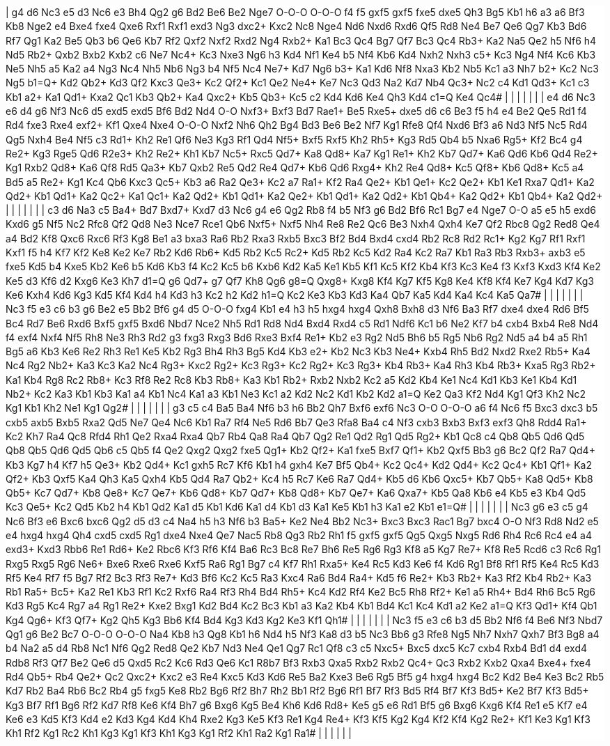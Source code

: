 | g4 d6 Nc3 e5 d3 Nc6 e3 Bh4 Qg2 g6 Bd2 Be6 Be2 Nge7 O-O-O O-O-O f4 f5 gxf5 gxf5 fxe5 dxe5 Qh3 Bg5 Kb1 h6 a3 a6 Bf3 Kb8 Nge2 e4 Bxe4 fxe4 Qxe6 Rxf1 Rxf1 exd3 Ng3 dxc2+ Kxc2 Nc8 Nge4 Nd6 Nxd6 Rxd6 Qf5 Rd8 Ne4 Be7 Qe6 Qg7 Kb3 Bd6 Rf7 Qg1 Ka2 Be5 Qb3 b6 Qe6 Kb7 Rf2 Qxf2 Nxf2 Rxd2 Ng4 Rxb2+ Ka1 Bc3 Qc4 Bg7 Qf7 Bc3 Qc4 Rb3+ Ka2 Na5 Qe2 h5 Nf6 h4 Nd5 Rb2+ Qxb2 Bxb2 Kxb2 c6 Ne7 Nc4+ Kc3 Nxe3 Ng6 h3 Kd4 Nf1 Ke4 b5 Nf4 Kb6 Kd4 Nxh2 Nxh3 c5+ Kc3 Ng4 Nf4 Kc6 Kb3 Ne5 Nh5 a5 Ka2 a4 Ng3 Nc4 Nh5 Nb6 Ng3 b4 Nf5 Nc4 Ne7+ Kd7 Ng6 b3+ Ka1 Kd6 Nf8 Nxa3 Kb2 Nb5 Kc1 a3 Nh7 b2+ Kc2 Nc3 Ng5 b1=Q+ Kd2 Qb2+ Kd3 Qf2 Kxc3 Qe3+ Kc2 Qf2+ Kc1 Qe2 Ne4+ Ke7 Nc3 Qd3 Na2 Kd7 Nb4 Qc3+ Nc2 c4 Kd1 Qd3+ Kc1 c3 Kb1 a2+ Ka1 Qd1+ Kxa2 Qc1 Kb3 Qb2+ Ka4 Qxc2+ Kb5 Qb3+ Kc5 c2 Kd4 Kd6 Ke4 Qh3 Kd4 c1=Q Ke4 Qc4# |  |  |  |  |  |
| e4 d6 Nc3 e6 d4 g6 Nf3 Nc6 d5 exd5 exd5 Bf6 Bd2 Nd4 O-O Nxf3+ Bxf3 Bd7 Rae1+ Be5 Rxe5+ dxe5 d6 c6 Be3 f5 h4 e4 Be2 Qe5 Rd1 f4 Rd4 fxe3 Rxe4 exf2+ Kf1 Qxe4 Nxe4 O-O-O Nxf2 Nh6 Qh2 Bg4 Bd3 Be6 Be2 Nf7 Kg1 Rfe8 Qf4 Nxd6 Bf3 a6 Nd3 Nf5 Nc5 Rd4 Qg5 Nxh4 Be4 Nf5 c3 Rd1+ Kh2 Re1 Qf6 Ne3 Kg3 Rf1 Qd4 Nf5+ Bxf5 Rxf5 Kh2 Rh5+ Kg3 Rd5 Qb4 b5 Nxa6 Rg5+ Kf2 Bc4 g4 Re2+ Kg3 Rge5 Qd6 R2e3+ Kh2 Re2+ Kh1 Kb7 Nc5+ Rxc5 Qd7+ Ka8 Qd8+ Ka7 Kg1 Re1+ Kh2 Kb7 Qd7+ Ka6 Qd6 Kb6 Qd4 Re2+ Kg1 Rxb2 Qd8+ Ka6 Qf8 Rd5 Qa3+ Kb7 Qxb2 Re5 Qd2 Re4 Qd7+ Kb6 Qd6 Rxg4+ Kh2 Re4 Qd8+ Kc5 Qf8+ Kb6 Qd8+ Kc5 a4 Bd5 a5 Re2+ Kg1 Kc4 Qb6 Kxc3 Qc5+ Kb3 a6 Ra2 Qe3+ Kc2 a7 Ra1+ Kf2 Ra4 Qe2+ Kb1 Qe1+ Kc2 Qe2+ Kb1 Ke1 Rxa7 Qd1+ Ka2 Qd2+ Kb1 Qd1+ Ka2 Qc2+ Ka1 Qc1+ Ka2 Qd2+ Kb1 Qd1+ Ka2 Qe2+ Kb1 Qd1+ Ka2 Qd2+ Kb1 Qb4+ Ka2 Qd2+ Kb1 Qb4+ Ka2 Qd2+ |  |  |  |  |  |
| c3 d6 Na3 c5 Ba4+ Bd7 Bxd7+ Kxd7 d3 Nc6 g4 e6 Qg2 Rb8 f4 b5 Nf3 g6 Bd2 Bf6 Rc1 Bg7 e4 Nge7 O-O a5 e5 h5 exd6 Kxd6 g5 Nf5 Nc2 Rfc8 Qf2 Qd8 Ne3 Nce7 Rce1 Qb6 Nxf5+ Nxf5 Nh4 Re8 Re2 Qc6 Be3 Nxh4 Qxh4 Ke7 Qf2 Rbc8 Qg2 Red8 Qe4 a4 Bd2 Kf8 Qxc6 Rxc6 Rf3 Kg8 Be1 a3 bxa3 Ra6 Rb2 Rxa3 Rxb5 Bxc3 Bf2 Bd4 Bxd4 cxd4 Rb2 Rc8 Rd2 Rc1+ Kg2 Kg7 Rf1 Rxf1 Kxf1 f5 h4 Kf7 Kf2 Ke8 Ke2 Ke7 Rb2 Kd6 Rb6+ Kd5 Rb2 Kc5 Rc2+ Kd5 Rb2 Kc5 Kd2 Ra4 Kc2 Ra7 Kb1 Ra3 Rb3 Rxb3+ axb3 e5 fxe5 Kd5 b4 Kxe5 Kb2 Ke6 b5 Kd6 Kb3 f4 Kc2 Kc5 b6 Kxb6 Kd2 Ka5 Ke1 Kb5 Kf1 Kc5 Kf2 Kb4 Kf3 Kc3 Ke4 f3 Kxf3 Kxd3 Kf4 Ke2 Ke5 d3 Kf6 d2 Kxg6 Ke3 Kh7 d1=Q g6 Qd7+ g7 Qf7 Kh8 Qg6 g8=Q Qxg8+ Kxg8 Kf4 Kg7 Kf5 Kg8 Ke4 Kf8 Kf4 Ke7 Kg4 Kd7 Kg3 Ke6 Kxh4 Kd6 Kg3 Kd5 Kf4 Kd4 h4 Kd3 h3 Kc2 h2 Kd2 h1=Q Kc2 Ke3 Kb3 Kd3 Ka4 Qb7 Ka5 Kd4 Ka4 Kc4 Ka5 Qa7# |  |  |  |  |  |
| Nc3 f5 e3 c6 b3 g6 Be2 e5 Bb2 Bf6 g4 d5 O-O-O fxg4 Kb1 e4 h3 h5 hxg4 hxg4 Qxh8 Bxh8 d3 Nf6 Ba3 Rf7 dxe4 dxe4 Rd6 Bf5 Bc4 Rd7 Be6 Rxd6 Bxf5 gxf5 Bxd6 Nbd7 Nce2 Nh5 Rd1 Rd8 Nd4 Bxd4 Rxd4 c5 Rd1 Ndf6 Kc1 b6 Ne2 Kf7 b4 cxb4 Bxb4 Re8 Nd4 f4 exf4 Nxf4 Nf5 Rh8 Ne3 Rh3 Rd2 g3 fxg3 Rxg3 Bd6 Rxe3 Bxf4 Re1+ Kb2 e3 Rg2 Nd5 Bh6 b5 Rg5 Nb6 Rg2 Nd5 a4 b4 a5 Rh1 Bg5 a6 Kb3 Ke6 Re2 Rh3 Re1 Ke5 Kb2 Rg3 Bh4 Rh3 Bg5 Kd4 Kb3 e2+ Kb2 Nc3 Kb3 Ne4+ Kxb4 Rh5 Bd2 Nxd2 Rxe2 Rb5+ Ka4 Nc4 Rg2 Nb2+ Ka3 Kc3 Ka2 Nc4 Rg3+ Kxc2 Rg2+ Kc3 Rg3+ Kc2 Rg2+ Kc3 Rg3+ Kb4 Rb3+ Ka4 Rh3 Kb4 Rb3+ Kxa5 Rg3 Rb2+ Ka1 Kb4 Rg8 Rc2 Rb8+ Kc3 Rf8 Re2 Rc8 Kb3 Rb8+ Ka3 Kb1 Rb2+ Rxb2 Nxb2 Kc2 a5 Kd2 Kb4 Ke1 Nc4 Kd1 Kb3 Ke1 Kb4 Kd1 Nb2+ Kc2 Ka3 Kb1 Kb3 Ka1 a4 Kb1 Nc4 Ka1 a3 Kb1 Ne3 Kc1 a2 Kd2 Nc2 Kd1 Kb2 Kd2 a1=Q Ke2 Qa3 Kf2 Nd4 Kg1 Qf3 Kh2 Nc2 Kg1 Kb1 Kh2 Ne1 Kg1 Qg2# |  |  |  |  |  |
| g3 c5 c4 Ba5 Ba4 Nf6 b3 h6 Bb2 Qh7 Bxf6 exf6 Nc3 O-O O-O-O a6 f4 Nc6 f5 Bxc3 dxc3 b5 cxb5 axb5 Bxb5 Rxa2 Qd5 Ne7 Qe4 Nc6 Kb1 Ra7 Rf4 Ne5 Rd6 Bb7 Qe3 Rfa8 Ba4 c4 Nf3 cxb3 Bxb3 Bxf3 exf3 Qh8 Rdd4 Ra1+ Kc2 Kh7 Ra4 Qc8 Rfd4 Rh1 Qe2 Rxa4 Rxa4 Qb7 Rb4 Qa8 Ra4 Qb7 Qg2 Re1 Qd2 Rg1 Qd5 Rg2+ Kb1 Qc8 c4 Qb8 Qb5 Qd6 Qd5 Qb8 Qb5 Qd6 Qd5 Qb6 c5 Qb5 f4 Qe2 Qxg2 Qxg2 fxe5 Qg1+ Kb2 Qf2+ Ka1 fxe5 Bxf7 Qf1+ Kb2 Qxf5 Bb3 g6 Bc2 Qf2 Ra7 Qd4+ Kb3 Kg7 h4 Kf7 h5 Qe3+ Kb2 Qd4+ Kc1 gxh5 Rc7 Kf6 Kb1 h4 gxh4 Ke7 Bf5 Qb4+ Kc2 Qc4+ Kd2 Qd4+ Kc2 Qc4+ Kb1 Qf1+ Ka2 Qf2+ Kb3 Qxf5 Ka4 Qh3 Ka5 Qxh4 Kb5 Qd4 Ra7 Qb2+ Kc4 h5 Rc7 Ke6 Ra7 Qd4+ Kb5 d6 Kb6 Qxc5+ Kb7 Qb5+ Ka8 Qd5+ Kb8 Qb5+ Kc7 Qd7+ Kb8 Qe8+ Kc7 Qe7+ Kb6 Qd8+ Kb7 Qd7+ Kb8 Qd8+ Kb7 Qe7+ Ka6 Qxa7+ Kb5 Qa8 Kb6 e4 Kb5 e3 Kb4 Qd5 Kc3 Qe5+ Kc2 Qd5 Kb2 h4 Kb1 Qd2 Ka1 d5 Kb1 Kd6 Ka1 d4 Kb1 d3 Ka1 Ke5 Kb1 h3 Ka1 e2 Kb1 e1=Q# |  |  |  |  |  |
| Nc3 g6 e3 c5 g4 Nc6 Bf3 e6 Bxc6 bxc6 Qg2 d5 d3 c4 Na4 h5 h3 Nf6 b3 Ba5+ Ke2 Ne4 Bb2 Nc3+ Bxc3 Bxc3 Rac1 Bg7 bxc4 O-O Nf3 Rd8 Nd2 e5 e4 hxg4 hxg4 Qh4 cxd5 cxd5 Rg1 dxe4 Nxe4 Qe7 Nac5 Rb8 Qg3 Rb2 Rh1 f5 gxf5 gxf5 Qg5 Qxg5 Nxg5 Rd6 Rh4 Rc6 Rc4 e4 a4 exd3+ Kxd3 Rbb6 Re1 Rd6+ Ke2 Rbc6 Kf3 Rf6 Kf4 Ba6 Rc3 Bc8 Re7 Bh6 Re5 Rg6 Rg3 Kf8 a5 Kg7 Re7+ Kf8 Re5 Rcd6 c3 Rc6 Rg1 Rxg5 Rxg5 Rg6 Ne6+ Bxe6 Rxe6 Rxe6 Kxf5 Ra6 Rg1 Bg7 c4 Kf7 Rh1 Rxa5+ Ke4 Rc5 Kd3 Ke6 f4 Kd6 Rg1 Bf8 Rf1 Rf5 Ke4 Rc5 Kd3 Rf5 Ke4 Rf7 f5 Bg7 Rf2 Bc3 Rf3 Re7+ Kd3 Bf6 Kc2 Kc5 Ra3 Kxc4 Ra6 Bd4 Ra4+ Kd5 f6 Re2+ Kb3 Rb2+ Ka3 Rf2 Kb4 Rb2+ Ka3 Rb1 Ra5+ Bc5+ Ka2 Re1 Kb3 Rf1 Kc2 Rxf6 Ra4 Rf3 Rh4 Bd4 Rh5+ Kc4 Kd2 Rf4 Ke2 Bc5 Rh8 Rf2+ Ke1 a5 Rh4+ Bd4 Rh6 Bc5 Rg6 Kd3 Rg5 Kc4 Rg7 a4 Rg1 Re2+ Kxe2 Bxg1 Kd2 Bd4 Kc2 Bc3 Kb1 a3 Ka2 Kb4 Kb1 Bd4 Kc1 Kc4 Kd1 a2 Ke2 a1=Q Kf3 Qd1+ Kf4 Qb1 Kg4 Qg6+ Kf3 Qf7+ Kg2 Qh5 Kg3 Bb6 Kf4 Bd4 Kg3 Kd3 Kg2 Ke3 Kf1 Qh1# |  |  |  |  |  |
| Nc3 f5 e3 c6 b3 d5 Bb2 Nf6 f4 Be6 Nf3 Nbd7 Qg1 g6 Be2 Bc7 O-O-O O-O-O Na4 Kb8 h3 Qg8 Kb1 h6 Nd4 h5 Nf3 Ka8 d3 b5 Nc3 Bb6 g3 Rfe8 Ng5 Nh7 Nxh7 Qxh7 Bf3 Bg8 a4 b4 Na2 a5 d4 Rb8 Nc1 Nf6 Qg2 Red8 Qe2 Kb7 Nd3 Ne4 Qe1 Qg7 Rc1 Qf8 c3 c5 Nxc5+ Bxc5 dxc5 Kc7 cxb4 Rxb4 Bd1 d4 exd4 Rdb8 Rf3 Qf7 Be2 Qe6 d5 Qxd5 Rc2 Kc6 Rd3 Qe6 Kc1 R8b7 Bf3 Rxb3 Qxa5 Rxb2 Rxb2 Qc4+ Qc3 Rxb2 Kxb2 Qxa4 Bxe4+ fxe4 Rd4 Qb5+ Rb4 Qe2+ Qc2 Qxc2+ Kxc2 e3 Re4 Kxc5 Kd3 Kd6 Re5 Ba2 Kxe3 Be6 Rg5 Bf5 g4 hxg4 hxg4 Bc2 Kd2 Be4 Ke3 Bc2 Rb5 Kd7 Rb2 Ba4 Rb6 Bc2 Rb4 g5 fxg5 Ke8 Rb2 Bg6 Rf2 Bh7 Rh2 Bb1 Rf2 Bg6 Rf1 Bf7 Rf3 Bd5 Rf4 Bf7 Kf3 Bd5+ Ke2 Bf7 Kf3 Bd5+ Kg3 Bf7 Rf1 Bg6 Rf2 Kd7 Rf8 Ke6 Kf4 Bh7 g6 Bxg6 Kg5 Be4 Kh6 Kd6 Rd8+ Ke5 g5 e6 Rd1 Bf5 g6 Bxg6 Kxg6 Kf4 Re1 e5 Kf7 e4 Ke6 e3 Kd5 Kf3 Kd4 e2 Kd3 Kg4 Kd4 Kh4 Rxe2 Kg3 Ke5 Kf3 Re1 Kg4 Re4+ Kf3 Kf5 Kg2 Kg4 Kf2 Kf4 Kg2 Re2+ Kf1 Ke3 Kg1 Kf3 Kh1 Rf2 Kg1 Rc2 Kh1 Kg3 Kg1 Kf3 Kh1 Kg3 Kg1 Rf2 Kh1 Ra2 Kg1 Ra1# |  |  |  |  |  |